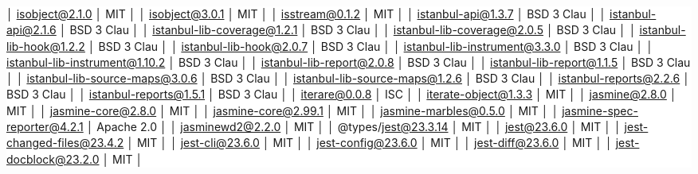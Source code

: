 │ isobject@2.1.0                                                                           │ MIT        │
│ isobject@3.0.1                                                                           │ MIT        │
│ isstream@0.1.2                                                                           │ MIT        │
│ istanbul-api@1.3.7                                                                       │ BSD 3 Clau │
│ istanbul-api@2.1.6                                                                       │ BSD 3 Clau │
│ istanbul-lib-coverage@1.2.1                                                              │ BSD 3 Clau │
│ istanbul-lib-coverage@2.0.5                                                              │ BSD 3 Clau │
│ istanbul-lib-hook@1.2.2                                                                  │ BSD 3 Clau │
│ istanbul-lib-hook@2.0.7                                                                  │ BSD 3 Clau │
│ istanbul-lib-instrument@3.3.0                                                            │ BSD 3 Clau │
│ istanbul-lib-instrument@1.10.2                                                           │ BSD 3 Clau │
│ istanbul-lib-report@2.0.8                                                                │ BSD 3 Clau │
│ istanbul-lib-report@1.1.5                                                                │ BSD 3 Clau │
│ istanbul-lib-source-maps@3.0.6                                                           │ BSD 3 Clau │
│ istanbul-lib-source-maps@1.2.6                                                           │ BSD 3 Clau │
│ istanbul-reports@2.2.6                                                                   │ BSD 3 Clau │
│ istanbul-reports@1.5.1                                                                   │ BSD 3 Clau │
│ iterare@0.0.8                                                                            │ ISC        │
│ iterate-object@1.3.3                                                                     │ MIT        │
│ jasmine@2.8.0                                                                            │ MIT        │
│ jasmine-core@2.8.0                                                                       │ MIT        │
│ jasmine-core@2.99.1                                                                      │ MIT        │
│ jasmine-marbles@0.5.0                                                                    │ MIT        │
│ jasmine-spec-reporter@4.2.1                                                              │ Apache 2.0 │
│ jasminewd2@2.2.0                                                                         │ MIT        │
│ @types/jest@23.3.14                                                                      │ MIT        │
│ jest@23.6.0                                                                              │ MIT        │
│ jest-changed-files@23.4.2                                                                │ MIT        │
│ jest-cli@23.6.0                                                                          │ MIT        │
│ jest-config@23.6.0                                                                       │ MIT        │
│ jest-diff@23.6.0                                                                         │ MIT        │
│ jest-docblock@23.2.0                                                                     │ MIT        │
